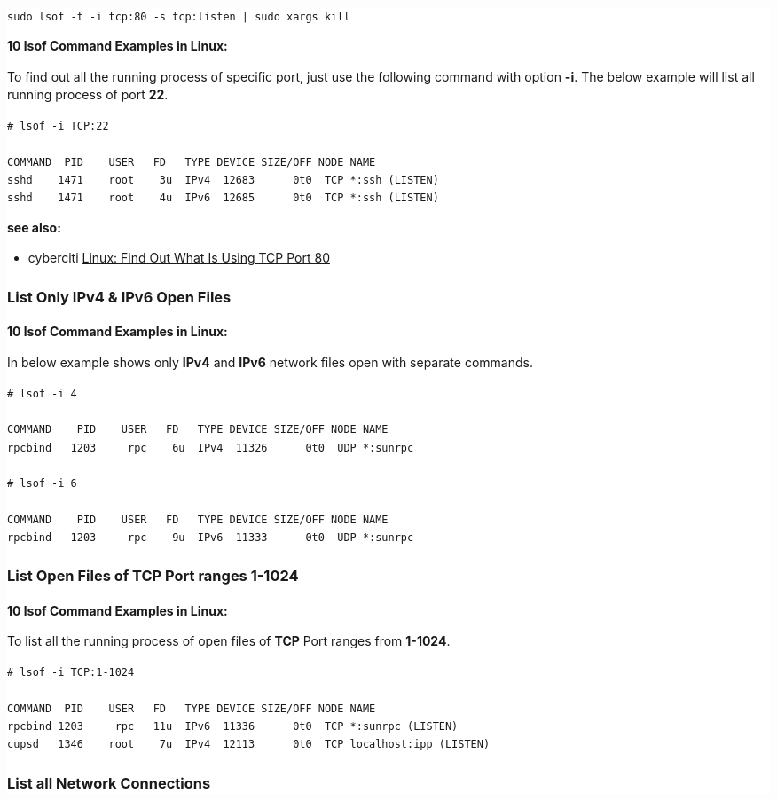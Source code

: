 ```shell
sudo lsof -t -i tcp:80 -s tcp:listen | sudo xargs kill
```



**10 lsof Command Examples in Linux:**

To find out all the running process of specific port, just use the following command with option **-i**. The below example will list all running process of port **22**.

```shell
# lsof -i TCP:22

COMMAND  PID    USER   FD   TYPE DEVICE SIZE/OFF NODE NAME
sshd    1471    root    3u  IPv4  12683      0t0  TCP *:ssh (LISTEN)
sshd    1471    root    4u  IPv6  12685      0t0  TCP *:ssh (LISTEN)
```

**see also:**

- cyberciti [Linux: Find Out What Is Using TCP Port 80](https://www.cyberciti.biz/faq/find-linux-what-running-on-port-80-command/)

### List Only IPv4 & IPv6 Open Files

**10 lsof Command Examples in Linux:**

In below example shows only **IPv4** and **IPv6** network files open with separate commands.

```shell
# lsof -i 4

COMMAND    PID    USER   FD   TYPE DEVICE SIZE/OFF NODE NAME
rpcbind   1203     rpc    6u  IPv4  11326      0t0  UDP *:sunrpc

# lsof -i 6

COMMAND    PID    USER   FD   TYPE DEVICE SIZE/OFF NODE NAME
rpcbind   1203     rpc    9u  IPv6  11333      0t0  UDP *:sunrpc
```

### List Open Files of TCP Port ranges 1-1024

**10 lsof Command Examples in Linux:**

To list all the running process of open files of **TCP** Port ranges from **1-1024**.

```shell
# lsof -i TCP:1-1024

COMMAND  PID    USER   FD   TYPE DEVICE SIZE/OFF NODE NAME
rpcbind 1203     rpc   11u  IPv6  11336      0t0  TCP *:sunrpc (LISTEN)
cupsd   1346    root    7u  IPv4  12113      0t0  TCP localhost:ipp (LISTEN)
```

### List all Network Connections
